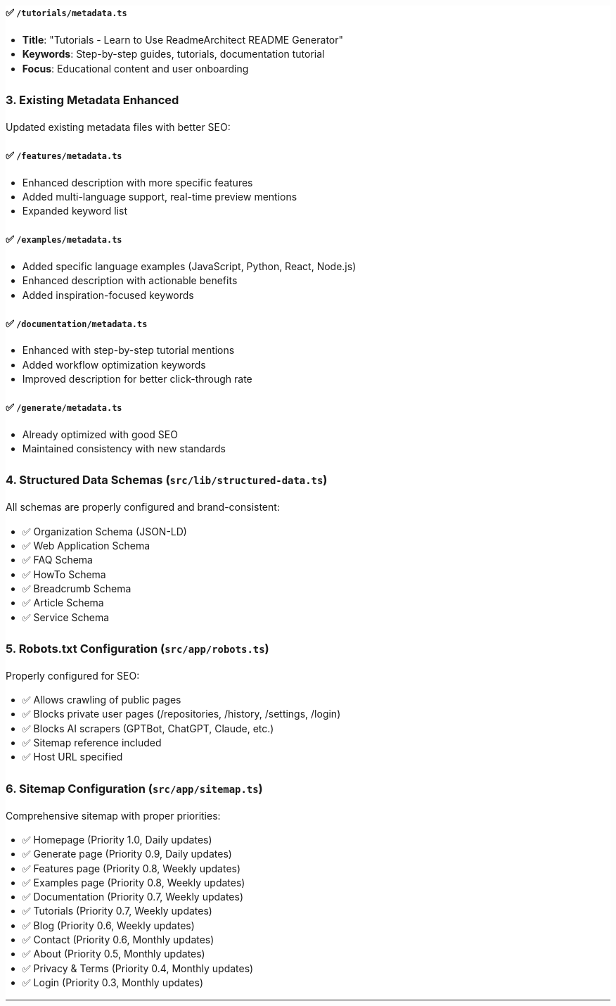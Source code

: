 #### ✅ `/tutorials/metadata.ts`
- **Title**: "Tutorials - Learn to Use ReadmeArchitect README Generator"
- **Keywords**: Step-by-step guides, tutorials, documentation tutorial
- **Focus**: Educational content and user onboarding

### 3. **Existing Metadata Enhanced**
Updated existing metadata files with better SEO:

#### ✅ `/features/metadata.ts`
- Enhanced description with more specific features
- Added multi-language support, real-time preview mentions
- Expanded keyword list

#### ✅ `/examples/metadata.ts`
- Added specific language examples (JavaScript, Python, React, Node.js)
- Enhanced description with actionable benefits
- Added inspiration-focused keywords

#### ✅ `/documentation/metadata.ts`
- Enhanced with step-by-step tutorial mentions
- Added workflow optimization keywords
- Improved description for better click-through rate

#### ✅ `/generate/metadata.ts`
- Already optimized with good SEO
- Maintained consistency with new standards

### 4. **Structured Data Schemas** (`src/lib/structured-data.ts`)
All schemas are properly configured and brand-consistent:
- ✅ Organization Schema (JSON-LD)
- ✅ Web Application Schema
- ✅ FAQ Schema
- ✅ HowTo Schema
- ✅ Breadcrumb Schema
- ✅ Article Schema
- ✅ Service Schema

### 5. **Robots.txt Configuration** (`src/app/robots.ts`)
Properly configured for SEO:
- ✅ Allows crawling of public pages
- ✅ Blocks private user pages (/repositories, /history, /settings, /login)
- ✅ Blocks AI scrapers (GPTBot, ChatGPT, Claude, etc.)
- ✅ Sitemap reference included
- ✅ Host URL specified

### 6. **Sitemap Configuration** (`src/app/sitemap.ts`)
Comprehensive sitemap with proper priorities:
- ✅ Homepage (Priority 1.0, Daily updates)
- ✅ Generate page (Priority 0.9, Daily updates)
- ✅ Features page (Priority 0.8, Weekly updates)
- ✅ Examples page (Priority 0.8, Weekly updates)
- ✅ Documentation (Priority 0.7, Weekly updates)
- ✅ Tutorials (Priority 0.7, Weekly updates)
- ✅ Blog (Priority 0.6, Weekly updates)
- ✅ Contact (Priority 0.6, Monthly updates)
- ✅ About (Priority 0.5, Monthly updates)
- ✅ Privacy & Terms (Priority 0.4, Monthly updates)
- ✅ Login (Priority 0.3, Monthly updates)

---